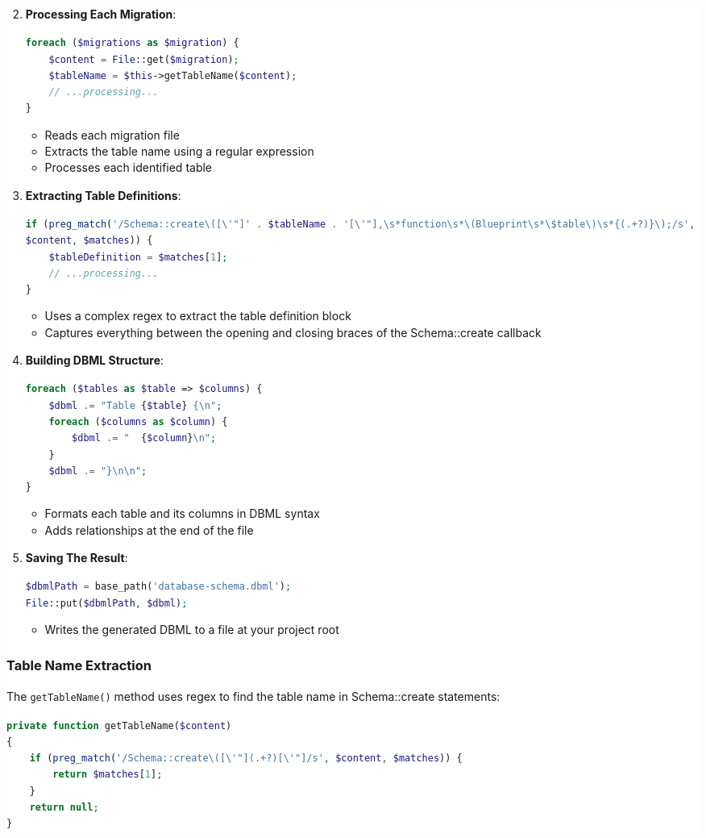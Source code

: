 2. **Processing Each Migration**:
   ```php
   foreach ($migrations as $migration) {
       $content = File::get($migration);
       $tableName = $this->getTableName($content);
       // ...processing...
   }
   ```
   - Reads each migration file
   - Extracts the table name using a regular expression
   - Processes each identified table

3. **Extracting Table Definitions**:
   ```php
   if (preg_match('/Schema::create\([\'"]' . $tableName . '[\'"],\s*function\s*\(Blueprint\s*\$table\)\s*{(.+?)}\);/s', $content, $matches)) {
       $tableDefinition = $matches[1];
       // ...processing...
   }
   ```
   - Uses a complex regex to extract the table definition block
   - Captures everything between the opening and closing braces of the Schema::create callback

4. **Building DBML Structure**:
   ```php
   foreach ($tables as $table => $columns) {
       $dbml .= "Table {$table} {\n";
       foreach ($columns as $column) {
           $dbml .= "  {$column}\n";
       }
       $dbml .= "}\n\n";
   }
   ```
   - Formats each table and its columns in DBML syntax
   - Adds relationships at the end of the file

5. **Saving The Result**:
   ```php
   $dbmlPath = base_path('database-schema.dbml');
   File::put($dbmlPath, $dbml);
   ```
   - Writes the generated DBML to a file at your project root

### Table Name Extraction

The `getTableName()` method uses regex to find the table name in Schema::create statements:

```php
private function getTableName($content)
{
    if (preg_match('/Schema::create\([\'"](.+?)[\'"]/s', $content, $matches)) {
        return $matches[1];
    }
    return null;
}
```
